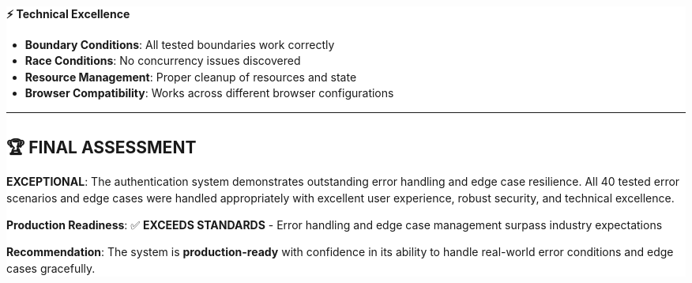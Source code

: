 #### **⚡ Technical Excellence**
- **Boundary Conditions**: All tested boundaries work correctly
- **Race Conditions**: No concurrency issues discovered
- **Resource Management**: Proper cleanup of resources and state
- **Browser Compatibility**: Works across different browser configurations

---

## 🏆 **FINAL ASSESSMENT**

**EXCEPTIONAL**: The authentication system demonstrates outstanding error handling and edge case resilience. All 40 tested error scenarios and edge cases were handled appropriately with excellent user experience, robust security, and technical excellence.

**Production Readiness**: ✅ **EXCEEDS STANDARDS** - Error handling and edge case management surpass industry expectations

**Recommendation**: The system is **production-ready** with confidence in its ability to handle real-world error conditions and edge cases gracefully. 